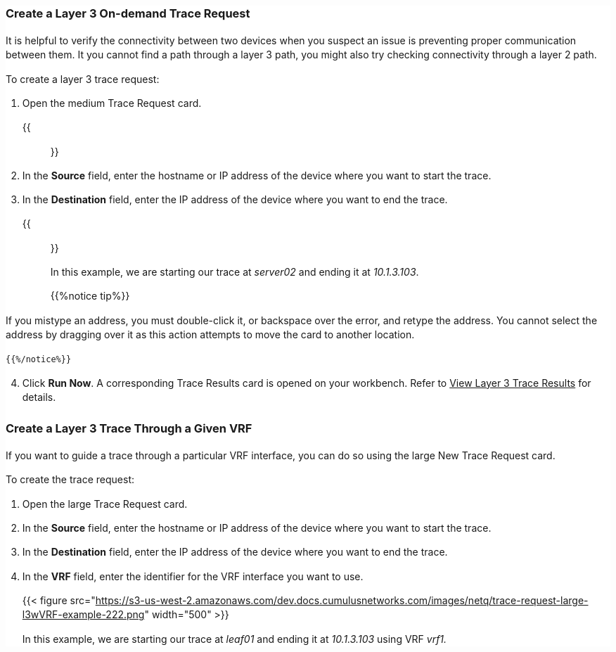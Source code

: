 ### Create a Layer 3 On-demand Trace Request

It is helpful to verify the connectivity between two devices when you
suspect an issue is preventing proper communication between them. It you
cannot find a path through a layer 3 path, you might also try checking
connectivity through a layer 2 path.

To create a layer 3 trace request:

1.  Open the medium Trace Request card.

    {{<figure src="https://s3-us-west-2.amazonaws.com/dev.docs.cumulusnetworks.com/images/netq/trace-request-medium-222.png" width="200">}}

2.  In the **Source** field, enter the hostname or IP address of the
    device where you want to start the trace.
3.  In the **Destination** field, enter the IP address of the device
    where you want to end the trace.  

    {{<figure src="https://s3-us-west-2.amazonaws.com/dev.docs.cumulusnetworks.com/images/netq/trace-request-medium-l3-example-222.png" width="200">}}

    In this example, we are starting our trace at *server02* and ending
    it at *10.1.3.103*.

    {{%notice tip%}}

 If you mistype an address, you must double-click it, or backspace
 over the error, and retype the address. You cannot select the
 address by dragging over it as this action attempts to move the card
 to another location.

    {{%/notice%}}

4.  Click **Run Now**. A corresponding Trace Results card is opened on
    your workbench. Refer to [View Layer 3 Trace Results](#view-layer-3-trace-results) for
    details.

### Create a Layer 3 Trace Through a Given VRF

If you want to guide a trace through a particular VRF interface, you can
do so using the large New Trace Request card.

To create the trace request:

1.  Open the large Trace Request card.
2.  In the **Source** field, enter the hostname or IP address of the
    device where you want to start the trace.
3.  In the **Destination** field, enter the IP address of the device
    where you want to end the trace.
4.  In the **VRF** field, enter the identifier for the VRF interface you
    want to use.

    {{< figure src="https://s3-us-west-2.amazonaws.com/dev.docs.cumulusnetworks.com/images/netq/trace-request-large-l3wVRF-example-222.png" width="500" >}}

    In this example, we are starting our trace at *leaf01* and ending it
    at *10.1.3.103* using VRF *vrf1.*
